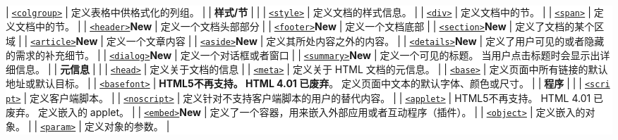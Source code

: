 | [`<colgroup>`]()          | 定义表格中供格式化的列组。                                   |
| **样式/节**               |                                                              |
| [`<style>`]()             | 定义文档的样式信息。                                         |
| [`<div>`]()               | 定义文档中的节。                                             |
| [`<span>`]()              | 定义文档中的节。                                             |
| [`<header>`]()**New**     | 定义一个文档头部部分                                         |
| [`<footer>`]()**New**     | 定义一个文档底部                                             |
| [`<section>`]()**New**    | 定义了文档的某个区域                                         |
| [`<article>`]()**New**    | 定义一个文章内容                                             |
| [`<aside>`]()**New**      | 定义其所处内容之外的内容。                                   |
| [`<details>`]()**New**    | 定义了用户可见的或者隐藏的需求的补充细节。                   |
| [`<dialog>`]()**New**     | 定义一个对话框或者窗口                                       |
| [`<summary>`]()**New**    | 定义一个可见的标题。 当用户点击标题时会显示出详细信息。      |
| **元信息**                |                                                              |
| [`<head>`]()              | 定义关于文档的信息                                           |
| [`<meta>`]()              | 定义关于 HTML 文档的元信息。                                 |
| [`<base>`]()              | 定义页面中所有链接的默认地址或默认目标。                     |
| [`<basefont>`]()          | **HTML5不再支持。 HTML 4.01 已废弃**。 定义页面中文本的默认字体、颜色或尺寸。 |
| **程序**                  |                                                              |
| [`<script>`]()            | 定义客户端脚本。                                             |
| [`<noscript>`]()          | 定义针对不支持客户端脚本的用户的替代内容。                   |
| [`<applet>`]()            | HTML5不再支持。 HTML 4.01 已废弃。 定义嵌入的 applet。       |
| [`<embed>`]()**New**      | 定义了一个容器，用来嵌入外部应用或者互动程序（插件）。       |
| [`<object>`]()            | 定义嵌入的对象。                                             |
| [`<param>`]()             | 定义对象的参数。                                             |